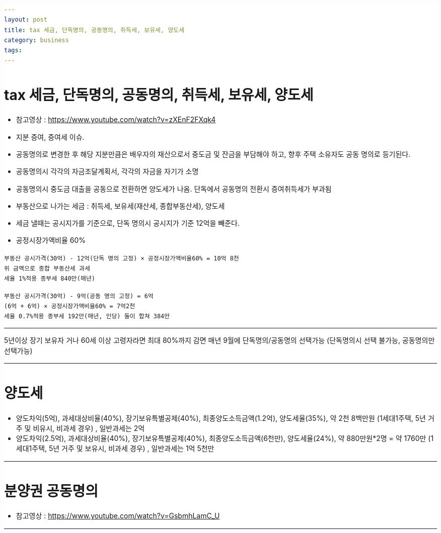 ```yaml
---
layout: post
title: tax 세금, 단독명의, 공동명의, 취득세, 보유세, 양도세
category: business
tags: 
---
```


# tax 세금, 단독명의, 공동명의, 취득세, 보유세, 양도세



* 참고영상 : <https://www.youtube.com/watch?v=zXEnF2FXqk4>

* 지분 증여, 증여세 이슈.
* 공동명의로 변경한 후 해당 지분만큼은 배우자의 재산으로서 중도금 및 잔금을 부담해야 하고, 향후 주택 소유자도 공동 명의로 등기된다.

* 공동명의시 각각의 자금조달계획서, 각각의 자금을 자기가 소명

* 공동명의시 중도금 대출을 공동으로 전환하면 양도세가 나옴. 단독에서 공동명의 전환시 증여취득세가 부과됨

* 부동산으로 나가는 세금 : 취득세, 보유세(재산세, 종합부동산세), 양도세
* 세금 낼때는 공시지가를 기준으로, 단독 명의시 공시지가 기준 12억을 빼준다.
* 공정시장가액비율 60%

```
부동산 공시가격(30억) - 12억(단독 명의 고정) × 공정시장가액비율60% = 10억 8천
위 금액으로 종합 부동산세 과세
세율 1%적용 종부세 840만(매년)
```

```
부동산 공시가격(30억) - 9억(공동 명의 고정) = 6억
(6억 + 6억) × 공정시장가액비율60% = 7억2천
세율 0.7%적용 종부세 192만(매년, 인당) 둘이 합쳐 384만
```

---

5년이상 장기 보유자 거나 60세 이상 고령자라면 최대 80%까지 감면
매년 9월에 단독명의/공동명의 선택가능 (단독명의시 선택 불가능, 공동명의만 선택가능)

---

# 양도세
* 양도차익(5억), 과세대상비율(40%), 장기보유특별공제(40%), 최종양도소득금액(1.2억), 양도세율(35%), 약 2천 8백만원 (1세대1주택, 5년 거주 및 비유시, 비과세 경우) , 일반과세는 2억
* 양도차익(2.5억), 과세대상비율(40%), 장기보유특별공제(40%), 최종양도소득금액(6천만), 양도세율(24%), 약 880만원*2명 = 약 1760만 (1세대1주택, 5년 거주 및 보유시, 비과세 경우) , 일반과세는 1억 5천만

---

# 분양권 공동명의
* 참고영상 : <https://www.youtube.com/watch?v=GsbmhLamC_U>

---